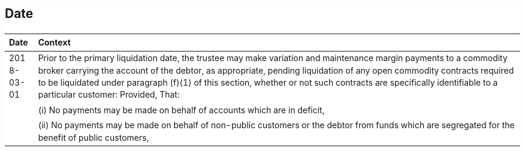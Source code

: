 
## Date

| Date       | Context                                                                                                                                                                                                                                                                                                                                                                                                                                                                                                                                                                                                                                                                                                                                                                                                                                                                                                                                                                                                                                                                               |
|:-----------|:--------------------------------------------------------------------------------------------------------------------------------------------------------------------------------------------------------------------------------------------------------------------------------------------------------------------------------------------------------------------------------------------------------------------------------------------------------------------------------------------------------------------------------------------------------------------------------------------------------------------------------------------------------------------------------------------------------------------------------------------------------------------------------------------------------------------------------------------------------------------------------------------------------------------------------------------------------------------------------------------------------------------------------------------------------------------------------------|
| 2018-03-01 | Prior to the primary liquidation date, the trustee may make variation and maintenance margin payments to a commodity broker carrying the account of the debtor, as appropriate, pending liquidation of any open commodity contracts required to be liquidated under paragraph (f)(1) of this section, whether or not such contracts are specifically identifiable to a particular customer: Provided, That:                                                                                                                                                                                                                                                                                                                                                                                                                                                                                                                                                                                                                                                                           |
|            |           (i) No payments may be made on behalf of accounts which are in deficit,                                                                                                                                                                                                                                                                                                                                                                                                                                                                                                                                                                                                                                                                                                                                                                                                                                                                                                                                                                                                     |
|            |           (ii) No payments may be made on behalf of non-public customers or the debtor from funds which are segregated for the benefit of public customers,                                                                                                                                                                                                                                                                                                                                                                                                                                                                                                                                                                                                                                                                                                                                                                                                                                                                                                                           |